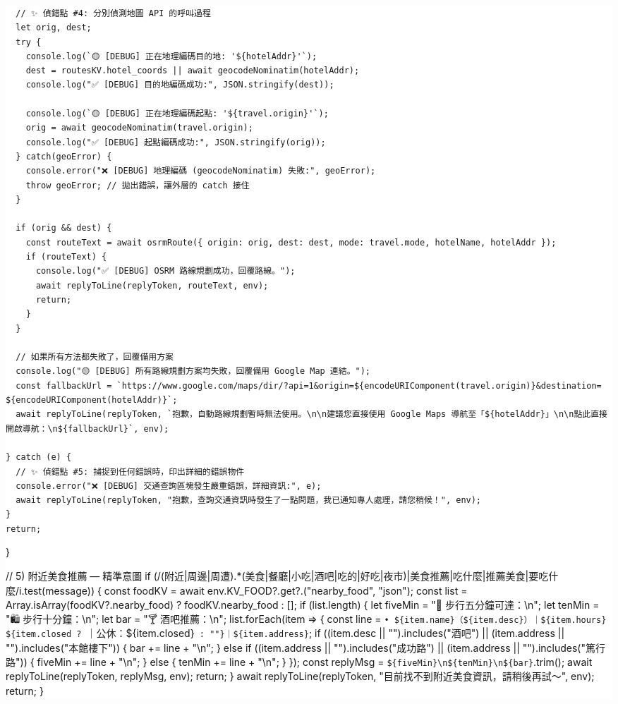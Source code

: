       // ✨ 偵錯點 #4: 分別偵測地圖 API 的呼叫過程
      let orig, dest;
      try {
        console.log(`🟡 [DEBUG] 正在地理編碼目的地: '${hotelAddr}'`);
        dest = routesKV.hotel_coords || await geocodeNominatim(hotelAddr);
        console.log("✅ [DEBUG] 目的地編碼成功:", JSON.stringify(dest));

        console.log(`🟡 [DEBUG] 正在地理編碼起點: '${travel.origin}'`);
        orig = await geocodeNominatim(travel.origin);
        console.log("✅ [DEBUG] 起點編碼成功:", JSON.stringify(orig));
      } catch(geoError) {
        console.error("❌ [DEBUG] 地理編碼 (geocodeNominatim) 失敗:", geoError);
        throw geoError; // 拋出錯誤，讓外層的 catch 接住
      }
      
      if (orig && dest) {
        const routeText = await osrmRoute({ origin: orig, dest: dest, mode: travel.mode, hotelName, hotelAddr });
        if (routeText) {
          console.log("✅ [DEBUG] OSRM 路線規劃成功，回覆路線。");
          await replyToLine(replyToken, routeText, env);
          return;
        }
      }

      // 如果所有方法都失敗了，回覆備用方案
      console.log("🟡 [DEBUG] 所有路線規劃方案均失敗，回覆備用 Google Map 連結。");
      const fallbackUrl = `https://www.google.com/maps/dir/?api=1&origin=${encodeURIComponent(travel.origin)}&destination=${encodeURIComponent(hotelAddr)}`;
      await replyToLine(replyToken, `抱歉，自動路線規劃暫時無法使用。\n\n建議您直接使用 Google Maps 導航至「${hotelAddr}」\n\n點此直接開啟導航：\n${fallbackUrl}`, env);

    } catch (e) {
      // ✨ 偵錯點 #5: 捕捉到任何錯誤時，印出詳細的錯誤物件
      console.error("❌ [DEBUG] 交通查詢區塊發生嚴重錯誤，詳細資訊:", e);
      await replyToLine(replyToken, "抱歉，查詢交通資訊時發生了一點問題，我已通知專人處理，請您稍候！", env);
    }
    return;
  }

  
  // 5) 附近美食推薦 — 精準意圖
  if (/(附近|周邊|周遭).*(美食|餐廳|小吃|酒吧|吃的|好吃|夜市)|美食推薦|吃什麼|推薦美食|要吃什麼/i.test(message)) {
    const foodKV = await env.KV_FOOD?.get?.("nearby_food", "json");
    const list = Array.isArray(foodKV?.nearby_food) ? foodKV.nearby_food : [];
    if (list.length) {
      let fiveMin = "🥢 步行五分鐘可達：\n";
      let tenMin  = "🛍️ 步行十分鐘：\n";
      let bar     = "🍸 酒吧推薦：\n";
      list.forEach(item => {
        const line = `• ${item.name}（${item.desc}）｜${item.hours}${item.closed ? `｜公休：${item.closed}` : ""}｜${item.address}`;
        if ((item.desc || "").includes("酒吧") || (item.address || "").includes("本館樓下")) { bar += line + "\n"; }
        else if ((item.address || "").includes("成功路") || (item.address || "").includes("篤行路")) { fiveMin += line + "\n"; }
        else { tenMin += line + "\n"; }
      });
      const replyMsg = `${fiveMin}\n${tenMin}\n${bar}`.trim();
      await replyToLine(replyToken, replyMsg, env);
      return;
    }
    await replyToLine(replyToken, "目前找不到附近美食資訊，請稍後再試～", env);
    return;
  }
  